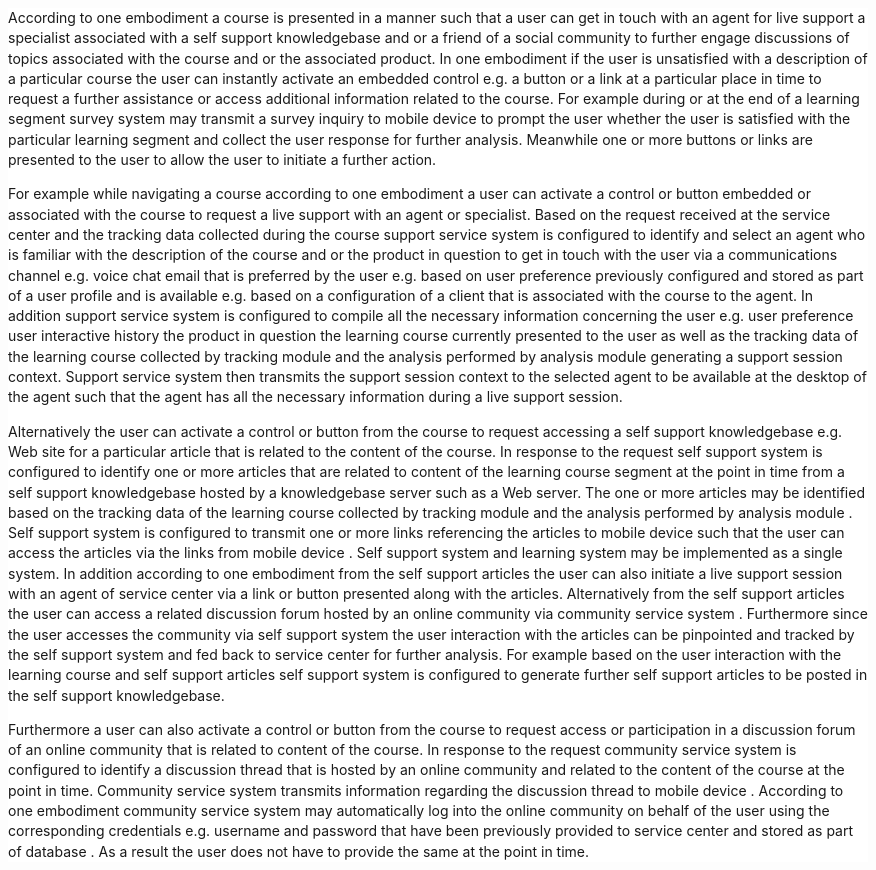 According to one embodiment a course is presented in a manner such that a user can get in touch with an agent for live support a specialist associated with a self support knowledgebase and or a friend of a social community to further engage discussions of topics associated with the course and or the associated product. In one embodiment if the user is unsatisfied with a description of a particular course the user can instantly activate an embedded control e.g. a button or a link at a particular place in time to request a further assistance or access additional information related to the course. For example during or at the end of a learning segment survey system may transmit a survey inquiry to mobile device to prompt the user whether the user is satisfied with the particular learning segment and collect the user response for further analysis. Meanwhile one or more buttons or links are presented to the user to allow the user to initiate a further action.

For example while navigating a course according to one embodiment a user can activate a control or button embedded or associated with the course to request a live support with an agent or specialist. Based on the request received at the service center and the tracking data collected during the course support service system is configured to identify and select an agent who is familiar with the description of the course and or the product in question to get in touch with the user via a communications channel e.g. voice chat email that is preferred by the user e.g. based on user preference previously configured and stored as part of a user profile and is available e.g. based on a configuration of a client that is associated with the course to the agent. In addition support service system is configured to compile all the necessary information concerning the user e.g. user preference user interactive history the product in question the learning course currently presented to the user as well as the tracking data of the learning course collected by tracking module and the analysis performed by analysis module generating a support session context. Support service system then transmits the support session context to the selected agent to be available at the desktop of the agent such that the agent has all the necessary information during a live support session.

Alternatively the user can activate a control or button from the course to request accessing a self support knowledgebase e.g. Web site for a particular article that is related to the content of the course. In response to the request self support system is configured to identify one or more articles that are related to content of the learning course segment at the point in time from a self support knowledgebase hosted by a knowledgebase server such as a Web server. The one or more articles may be identified based on the tracking data of the learning course collected by tracking module and the analysis performed by analysis module . Self support system is configured to transmit one or more links referencing the articles to mobile device such that the user can access the articles via the links from mobile device . Self support system and learning system may be implemented as a single system. In addition according to one embodiment from the self support articles the user can also initiate a live support session with an agent of service center via a link or button presented along with the articles. Alternatively from the self support articles the user can access a related discussion forum hosted by an online community via community service system . Furthermore since the user accesses the community via self support system the user interaction with the articles can be pinpointed and tracked by the self support system and fed back to service center for further analysis. For example based on the user interaction with the learning course and self support articles self support system is configured to generate further self support articles to be posted in the self support knowledgebase.

Furthermore a user can also activate a control or button from the course to request access or participation in a discussion forum of an online community that is related to content of the course. In response to the request community service system is configured to identify a discussion thread that is hosted by an online community and related to the content of the course at the point in time. Community service system transmits information regarding the discussion thread to mobile device . According to one embodiment community service system may automatically log into the online community on behalf of the user using the corresponding credentials e.g. username and password that have been previously provided to service center and stored as part of database . As a result the user does not have to provide the same at the point in time.
